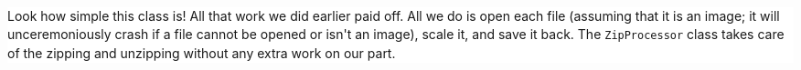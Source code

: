 
Look  how simple this class is! All that work we did earlier paid off. All we  do is open each file (assuming that it is an image; it will unceremoniously crash if a file cannot be opened or isn't an image), scale it, and save it back. The `ZipProcessor` class takes care of the zipping and unzipping without any extra work on our part.